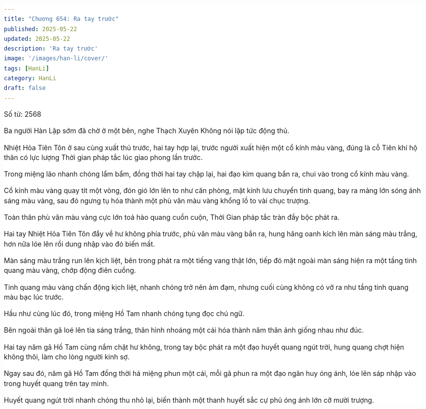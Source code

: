 ```yaml
---
title: "Chương 654: Ra tay trước"
published: 2025-05-22
updated: 2025-05-22
description: 'Ra tay trước'
image: '/images/han-li/cover/'
tags: [HanLi]
category: HanLi
draft: false
---
```


Số từ: 2568 










Ba người Hàn Lập sớm đã chờ ở một bên, nghe Thạch Xuyên Không nói lập tức động thủ.

Nhiệt Hỏa Tiên Tôn ở sau cùng xuất thủ trước, hai tay hợp lại, trước người xuất hiện một cổ kính màu vàng, đúng là cỗ Tiên khí hộ thân có lực lượng Thời gian pháp tắc lúc giao phong lần trước.

Trong miệng lão nhanh chóng lẩm bẩm, đồng thời hai tay chập lại, hai đạo kim quang bắn ra, chui vào trong cổ kính màu vàng.

Cổ kính màu vàng quay tít một vòng, đón gió lớn lên to như căn phòng, mặt kính lưu chuyển tinh quang, bay ra mảng lớn sóng ánh sáng màu vàng, sau đó ngưng tụ hóa thành một phù văn màu vàng khổng lồ to vài chục trượng.

Toàn thân phù văn màu vàng cực lớn toả hào quang cuồn cuộn, Thời Gian pháp tắc tràn đầy bộc phát ra.

Hai tay Nhiệt Hỏa Tiên Tôn đẩy về hư không phía trước, phù văn màu vàng bắn ra, hung hăng oanh kích lên màn sáng màu trắng, hơn nữa lóe lên rồi dung nhập vào đó biến mất.

Màn sáng màu trắng run lên kịch liệt, bên trong phát ra một tiếng vang thật lớn, tiếp đó mặt ngoài màn sáng hiện ra một tầng tinh quang màu vàng, chớp động điên cuồng.

Tinh quang màu vàng chấn động kịch liệt, nhanh chóng trở nên ảm đạm, nhưng cuối cùng không có vỡ ra như tầng tinh quang màu bạc lúc trước.

Hầu như cùng lúc đó, trong miệng Hồ Tam nhanh chóng tụng đọc chú ngữ.

Bên ngoài thân gã loé lên tia sáng trắng, thân hình nhoáng một cái hóa thành năm thân ảnh giống nhau như đúc.

Hai tay năm gã Hồ Tam cùng nắm chặt hư không, trong tay bộc phát ra một đạo huyết quang ngút trời, hung quang chợt hiện không thôi, làm cho lòng người kinh sợ.

Ngay sau đó, năm gã Hồ Tam đồng thời há miệng phun một cái, mỗi gã phun ra một đạo ngân huy óng ánh, lóe lên sáp nhập vào trong huyết quang trên tay mình.

Huyết quang ngút trời nhanh chóng thu nhỏ lại, biến thành một thanh huyết sắc cự phủ óng ánh lớn cỡ mười trượng.
